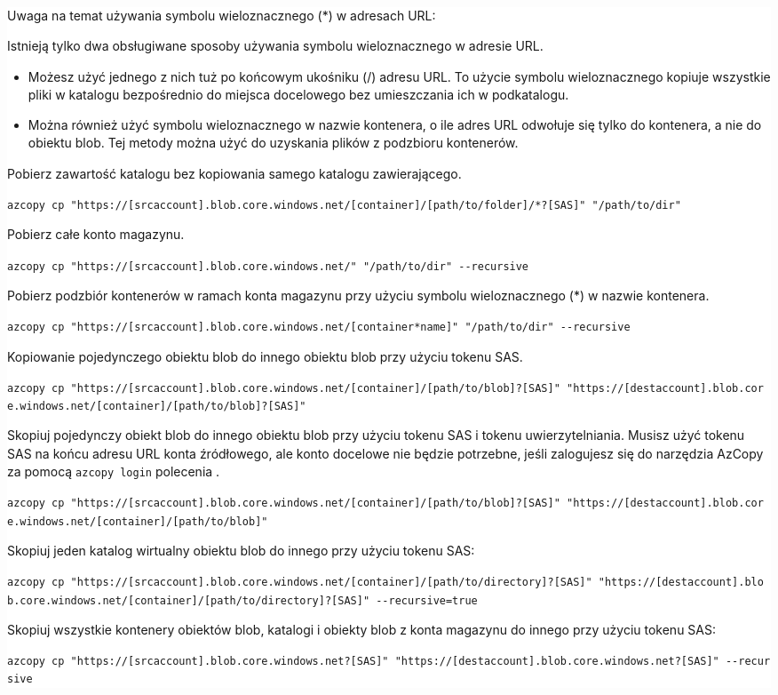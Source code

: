Uwaga na temat używania symbolu wieloznacznego (*) w adresach URL:

Istnieją tylko dwa obsługiwane sposoby używania symbolu wieloznacznego w adresie URL. 

- Możesz użyć jednego z nich tuż po końcowym ukośniku (/) adresu URL. To użycie symbolu wieloznacznego kopiuje wszystkie pliki w katalogu bezpośrednio do miejsca docelowego bez umieszczania ich w podkatalogu. 

- Można również użyć symbolu wieloznacznego w nazwie kontenera, o ile adres URL odwołuje się tylko do kontenera, a nie do obiektu blob. Tej metody można użyć do uzyskania plików z podzbioru kontenerów. 

Pobierz zawartość katalogu bez kopiowania samego katalogu zawierającego.
 
```azcopy
azcopy cp "https://[srcaccount].blob.core.windows.net/[container]/[path/to/folder]/*?[SAS]" "/path/to/dir"
```

Pobierz całe konto magazynu.

```azcopy
azcopy cp "https://[srcaccount].blob.core.windows.net/" "/path/to/dir" --recursive
```

Pobierz podzbiór kontenerów w ramach konta magazynu przy użyciu symbolu wieloznacznego (*) w nazwie kontenera.

```azcopy
azcopy cp "https://[srcaccount].blob.core.windows.net/[container*name]" "/path/to/dir" --recursive
```

Kopiowanie pojedynczego obiektu blob do innego obiektu blob przy użyciu tokenu SAS.

```azcopy
azcopy cp "https://[srcaccount].blob.core.windows.net/[container]/[path/to/blob]?[SAS]" "https://[destaccount].blob.core.windows.net/[container]/[path/to/blob]?[SAS]"
```

Skopiuj pojedynczy obiekt blob do innego obiektu blob przy użyciu tokenu SAS i tokenu uwierzytelniania. Musisz użyć tokenu SAS na końcu adresu URL konta źródłowego, ale konto docelowe nie będzie potrzebne, jeśli zalogujesz się do narzędzia AzCopy za pomocą `azcopy login` polecenia . 

```azcopy
azcopy cp "https://[srcaccount].blob.core.windows.net/[container]/[path/to/blob]?[SAS]" "https://[destaccount].blob.core.windows.net/[container]/[path/to/blob]"
```

Skopiuj jeden katalog wirtualny obiektu blob do innego przy użyciu tokenu SAS:

```azcopy
azcopy cp "https://[srcaccount].blob.core.windows.net/[container]/[path/to/directory]?[SAS]" "https://[destaccount].blob.core.windows.net/[container]/[path/to/directory]?[SAS]" --recursive=true
```

Skopiuj wszystkie kontenery obiektów blob, katalogi i obiekty blob z konta magazynu do innego przy użyciu tokenu SAS:

```azcopy
azcopy cp "https://[srcaccount].blob.core.windows.net?[SAS]" "https://[destaccount].blob.core.windows.net?[SAS]" --recursive
```
